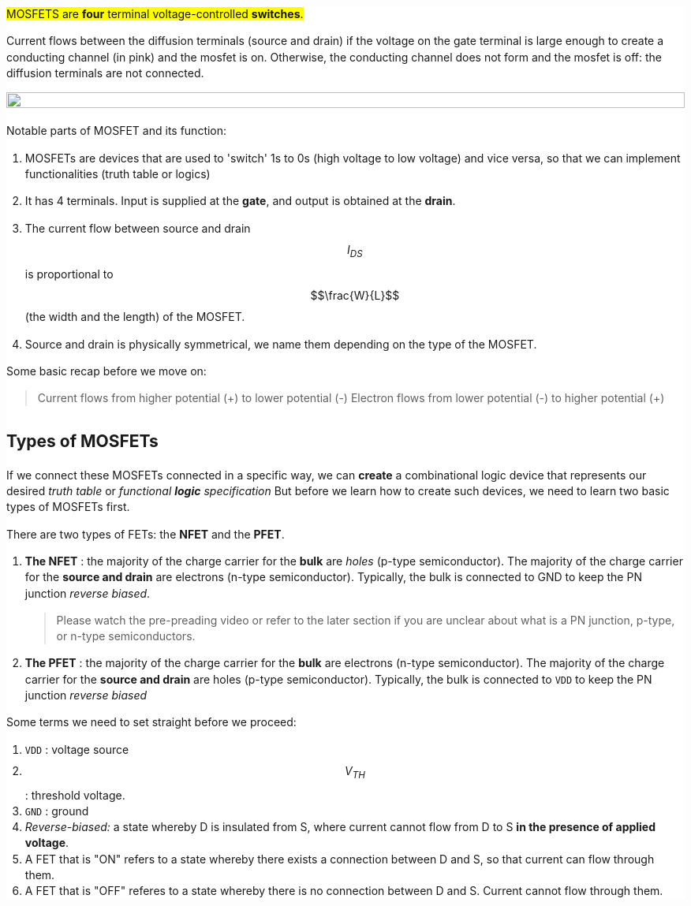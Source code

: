  <span style="background-color:yellow"> MOSFETS are **four** terminal voltage-controlled **switches**.  </span>

Current flows between the diffusion terminals (source and drain) if the voltage on the gate terminal is large enough to create a conducting channel (in pink) and the mosfet is on. Otherwise, the conducting channel does not form and the mosfet is off: the diffusion terminals are not connected.



<img src="https://dl.dropboxusercontent.com/s/b2pg0h1amacjc5j/mosfet.png?raw=1"     width="100%" height = "100%">
 
Notable parts of  MOSFET and its function:

  1.  MOSFETs are devices that are used to 'switch' 1s to 0s (high voltage to low voltage) and vice versa, so that we can implement functionalities (truth table or logics)

  2.  It has 4 terminals. Input is supplied at the **gate**, and output is obtained at the **drain**.

  3.  The current flow between source and drain $$I_{DS}$$ is proportional to $$\frac{W}{L}$$ (the width and the length) of the MOSFET.

  4.  Source and drain is physically symmetrical, we name them depending on the type of the MOSFET.

Some basic recap before we move on: 
> Current flows from higher potential (+) to lower potential (-)
> Electron flows from lower potential (-) to higher potential (+)

  

## Types of MOSFETs

If we connect these MOSFETs connected in a specific way, we can **create** a combinational logic device that represents our desired *truth table* or *functional **logic** specification* But before we learn how to create such devices, we need to learn two basic types of MOSFETs first. 

There are two types of FETs: the **NFET** and the **PFET**.

1.  **The NFET** : the majority of the charge carrier for the **bulk** are *holes* (p-type semiconductor). The majority of the charge carrier for the **source and drain** are electrons (n-type semiconductor). Typically, the bulk is connected to GND to keep the PN junction *reverse biased*.

	>Please watch the pre-preading video or refer to the later section if you are unclear about what is a PN junction, p-type, or n-type semiconductors.

2.  **The PFET** : the majority of the charge carrier for the **bulk** are electrons (n-type semiconductor). The majority of the charge carrier for the **source and drain** are holes (p-type semiconductor). Typically, the bulk is connected to `VDD` to keep the PN junction *reverse biased*



Some terms we need to set straight before we proceed:
1.  `VDD` : voltage source
2.  $$V_{TH}$$: threshold voltage.
3.  `GND` : ground
4.  *Reverse-biased:* a state whereby D is insulated from S, where current cannot flow from D to S **in the presence of applied voltage**.
5.  A FET that is  "ON" refers to a state whereby  there exists a connection between D and S, so that current can flow through them.
6.  A FET that is "OFF" referes to a state whereby there is no connection between D and S. Current cannot flow through them.
